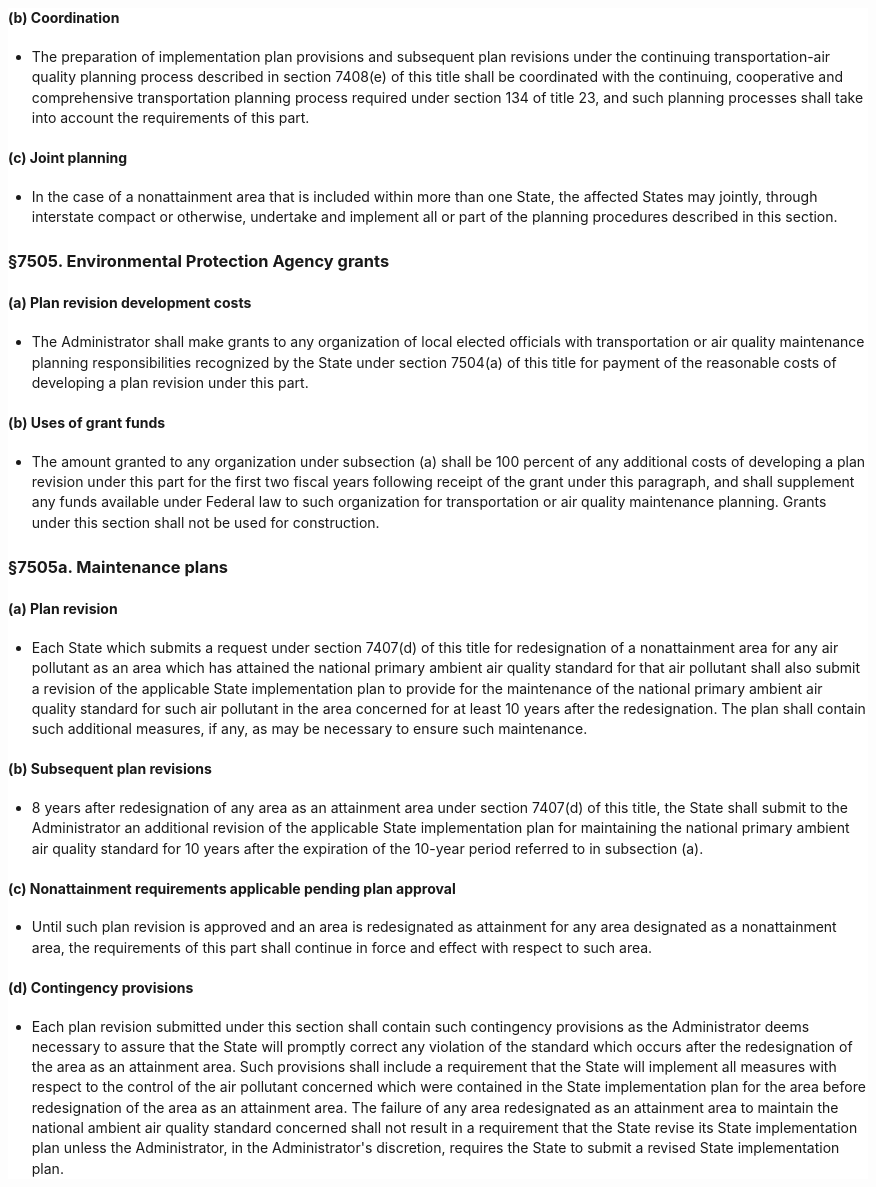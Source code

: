#### (b) Coordination
* The preparation of implementation plan provisions and subsequent plan revisions under the continuing transportation-air quality planning process described in section 7408(e) of this title shall be coordinated with the continuing, cooperative and comprehensive transportation planning process required under section 134 of title 23, and such planning processes shall take into account the requirements of this part.

#### (c) Joint planning
* In the case of a nonattainment area that is included within more than one State, the affected States may jointly, through interstate compact or otherwise, undertake and implement all or part of the planning procedures described in this section.

### §7505. Environmental Protection Agency grants
#### (a) Plan revision development costs
* The Administrator shall make grants to any organization of local elected officials with transportation or air quality maintenance planning responsibilities recognized by the State under section 7504(a) of this title for payment of the reasonable costs of developing a plan revision under this part.

#### (b) Uses of grant funds
* The amount granted to any organization under subsection (a) shall be 100 percent of any additional costs of developing a plan revision under this part for the first two fiscal years following receipt of the grant under this paragraph, and shall supplement any funds available under Federal law to such organization for transportation or air quality maintenance planning. Grants under this section shall not be used for construction.

### §7505a. Maintenance plans
#### (a) Plan revision
* Each State which submits a request under section 7407(d) of this title for redesignation of a nonattainment area for any air pollutant as an area which has attained the national primary ambient air quality standard for that air pollutant shall also submit a revision of the applicable State implementation plan to provide for the maintenance of the national primary ambient air quality standard for such air pollutant in the area concerned for at least 10 years after the redesignation. The plan shall contain such additional measures, if any, as may be necessary to ensure such maintenance.

#### (b) Subsequent plan revisions
* 8 years after redesignation of any area as an attainment area under section 7407(d) of this title, the State shall submit to the Administrator an additional revision of the applicable State implementation plan for maintaining the national primary ambient air quality standard for 10 years after the expiration of the 10-year period referred to in subsection (a).

#### (c) Nonattainment requirements applicable pending plan approval
* Until such plan revision is approved and an area is redesignated as attainment for any area designated as a nonattainment area, the requirements of this part shall continue in force and effect with respect to such area.

#### (d) Contingency provisions
* Each plan revision submitted under this section shall contain such contingency provisions as the Administrator deems necessary to assure that the State will promptly correct any violation of the standard which occurs after the redesignation of the area as an attainment area. Such provisions shall include a requirement that the State will implement all measures with respect to the control of the air pollutant concerned which were contained in the State implementation plan for the area before redesignation of the area as an attainment area. The failure of any area redesignated as an attainment area to maintain the national ambient air quality standard concerned shall not result in a requirement that the State revise its State implementation plan unless the Administrator, in the Administrator's discretion, requires the State to submit a revised State implementation plan.
